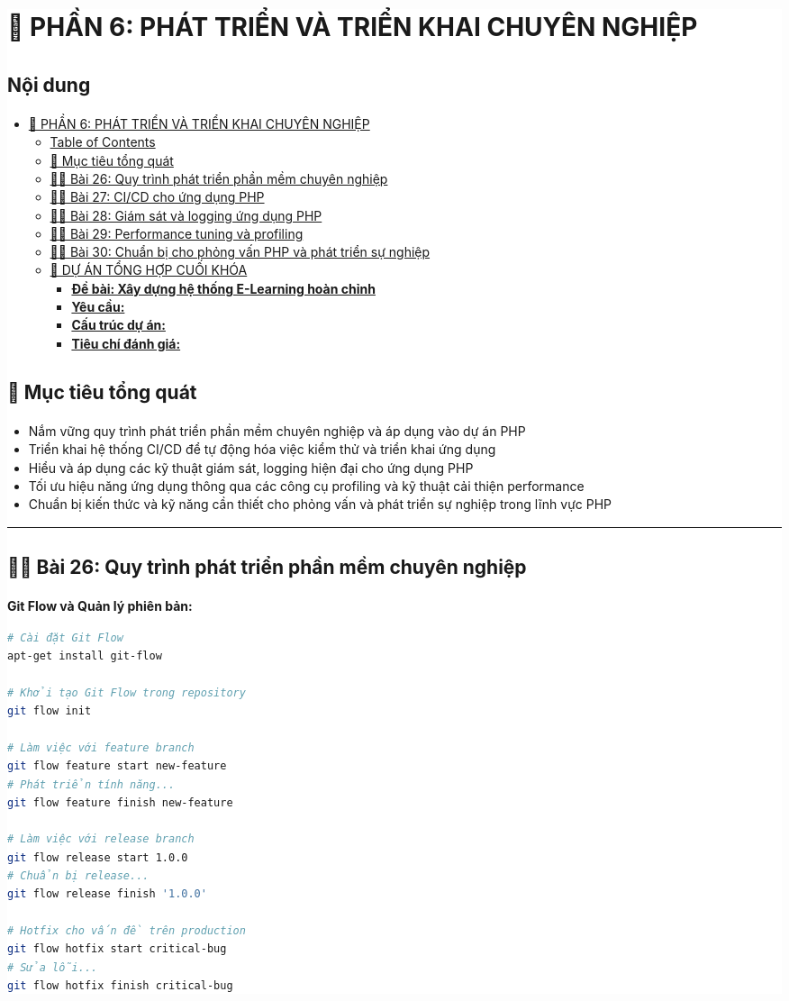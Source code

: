 # 📘 PHẦN 6: PHÁT TRIỂN VÀ TRIỂN KHAI CHUYÊN NGHIỆP

## Nội dung

- [📘 PHẦN 6: PHÁT TRIỂN VÀ TRIỂN KHAI CHUYÊN NGHIỆP](#-phần-6-phát-triển-và-triển-khai-chuyên-nghiệp)
  - [Table of Contents](#table-of-contents)
  - [🎯 Mục tiêu tổng quát](#-mục-tiêu-tổng-quát)
  - [🧑‍🏫 Bài 26: Quy trình phát triển phần mềm chuyên nghiệp](#-bài-26-quy-trình-phát-triển-phần-mềm-chuyên-nghiệp)
  - [🧑‍🏫 Bài 27: CI/CD cho ứng dụng PHP](#-bài-27-cicd-cho-ứng-dụng-php)
  - [🧑‍🏫 Bài 28: Giám sát và logging ứng dụng PHP](#-bài-28-giám-sát-và-logging-ứng-dụng-php)
  - [🧑‍🏫 Bài 29: Performance tuning và profiling](#-bài-29-performance-tuning-và-profiling)
  - [🧑‍🏫 Bài 30: Chuẩn bị cho phỏng vấn PHP và phát triển sự nghiệp](#-bài-30-chuẩn-bị-cho-phỏng-vấn-php-và-phát-triển-sự-nghiệp)
  - [🧪 DỰ ÁN TỔNG HỢP CUỐI KHÓA](#-dự-án-tổng-hợp-cuối-khóa)
    - [**Đề bài: Xây dựng hệ thống E-Learning hoàn chỉnh**](#đề-bài-xây-dựng-hệ-thống-e-learning-hoàn-chỉnh)
    - [**Yêu cầu:**](#yêu-cầu)
    - [**Cấu trúc dự án:**](#cấu-trúc-dự-án)
    - [**Tiêu chí đánh giá:**](#tiêu-chí-đánh-giá)

## 🎯 Mục tiêu tổng quát

- Nắm vững quy trình phát triển phần mềm chuyên nghiệp và áp dụng vào dự án PHP
- Triển khai hệ thống CI/CD để tự động hóa việc kiểm thử và triển khai ứng dụng
- Hiểu và áp dụng các kỹ thuật giám sát, logging hiện đại cho ứng dụng PHP
- Tối ưu hiệu năng ứng dụng thông qua các công cụ profiling và kỹ thuật cải thiện performance
- Chuẩn bị kiến thức và kỹ năng cần thiết cho phỏng vấn và phát triển sự nghiệp trong lĩnh vực PHP

---

## 🧑‍🏫 Bài 26: Quy trình phát triển phần mềm chuyên nghiệp

**Git Flow và Quản lý phiên bản:**

```bash
# Cài đặt Git Flow
apt-get install git-flow

# Khởi tạo Git Flow trong repository
git flow init

# Làm việc với feature branch
git flow feature start new-feature
# Phát triển tính năng...
git flow feature finish new-feature

# Làm việc với release branch
git flow release start 1.0.0
# Chuẩn bị release...
git flow release finish '1.0.0'

# Hotfix cho vấn đề trên production
git flow hotfix start critical-bug
# Sửa lỗi...
git flow hotfix finish critical-bug
```
